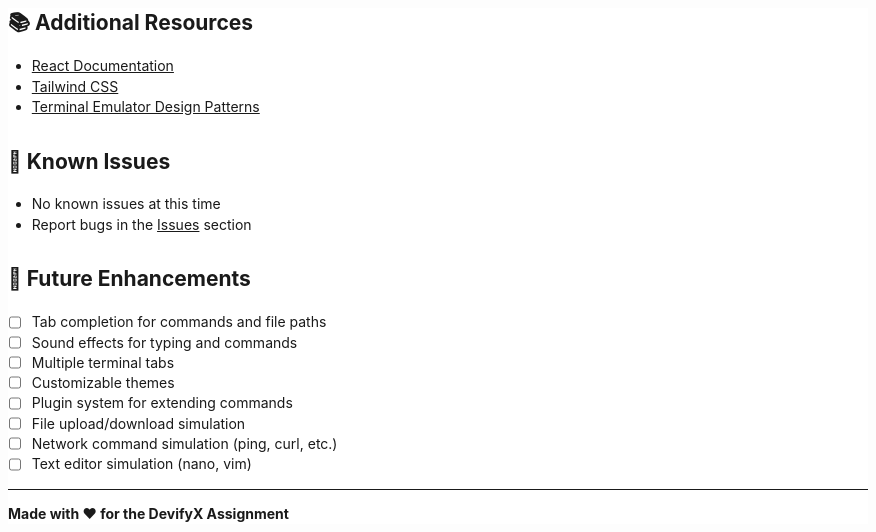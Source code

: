 ## 📚 Additional Resources

- [React Documentation](https://reactjs.org/docs)
- [Tailwind CSS](https://tailwindcss.com/docs)
- [Terminal Emulator Design Patterns](https://example.com)

## 🐛 Known Issues

- No known issues at this time
- Report bugs in the [Issues](https://github.com/yourusername/devifyx-terminal/issues) section

## 🔮 Future Enhancements

- [ ] Tab completion for commands and file paths
- [ ] Sound effects for typing and commands
- [ ] Multiple terminal tabs
- [ ] Customizable themes
- [ ] Plugin system for extending commands
- [ ] File upload/download simulation
- [ ] Network command simulation (ping, curl, etc.)
- [ ] Text editor simulation (nano, vim)

---

**Made with ❤️ for the DevifyX Assignment**


